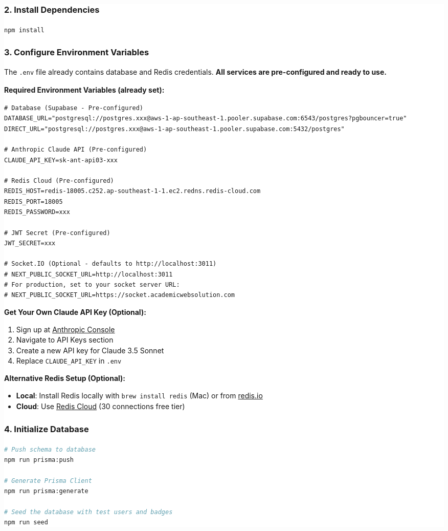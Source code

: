 ### 2. Install Dependencies

```bash
npm install
```

### 3. Configure Environment Variables

The `.env` file already contains database and Redis credentials. **All services are pre-configured and ready to use.**

**Required Environment Variables (already set):**

```env
# Database (Supabase - Pre-configured)
DATABASE_URL="postgresql://postgres.xxx@aws-1-ap-southeast-1.pooler.supabase.com:6543/postgres?pgbouncer=true"
DIRECT_URL="postgresql://postgres.xxx@aws-1-ap-southeast-1.pooler.supabase.com:5432/postgres"

# Anthropic Claude API (Pre-configured)
CLAUDE_API_KEY=sk-ant-api03-xxx

# Redis Cloud (Pre-configured)
REDIS_HOST=redis-18005.c252.ap-southeast-1-1.ec2.redns.redis-cloud.com
REDIS_PORT=18005
REDIS_PASSWORD=xxx

# JWT Secret (Pre-configured)
JWT_SECRET=xxx

# Socket.IO (Optional - defaults to http://localhost:3011)
# NEXT_PUBLIC_SOCKET_URL=http://localhost:3011
# For production, set to your socket server URL:
# NEXT_PUBLIC_SOCKET_URL=https://socket.academicwebsolution.com
```

**Get Your Own Claude API Key (Optional):**
1. Sign up at [Anthropic Console](https://console.anthropic.com/)
2. Navigate to API Keys section
3. Create a new API key for Claude 3.5 Sonnet
4. Replace `CLAUDE_API_KEY` in `.env`

**Alternative Redis Setup (Optional):**
- **Local**: Install Redis locally with `brew install redis` (Mac) or from [redis.io](https://redis.io/download)
- **Cloud**: Use [Redis Cloud](https://redis.com/try-free/) (30 connections free tier)

### 4. Initialize Database

```bash
# Push schema to database
npm run prisma:push

# Generate Prisma Client
npm run prisma:generate

# Seed the database with test users and badges
npm run seed
```
